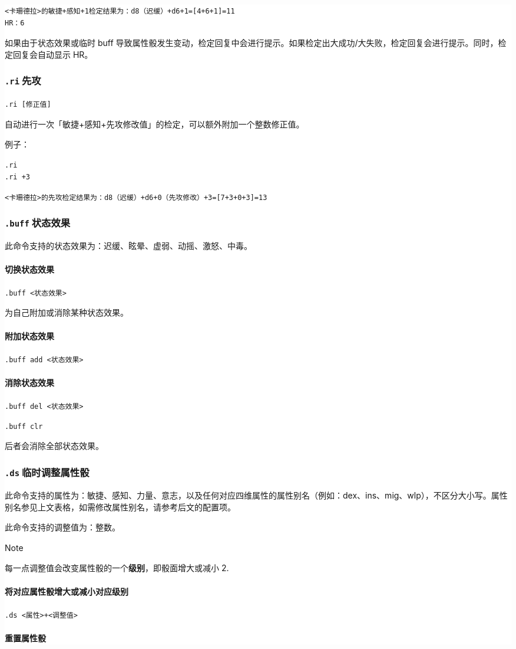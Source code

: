 ```text
<卡珊德拉>的敏捷+感知+1检定结果为：d8（迟缓）+d6+1=[4+6+1]=11
HR：6
```

如果由于状态效果或临时 buff 导致属性骰发生变动，检定回复中会进行提示。如果检定出大成功/大失败，检定回复会进行提示。同时，检定回复会自动显示 HR。

### `.ri` 先攻

`.ri [修正值]`

自动进行一次「敏捷+感知+先攻修改值」的检定，可以额外附加一个整数修正值。

例子：

```text
.ri
.ri +3
```

```text
<卡珊德拉>的先攻检定结果为：d8（迟缓）+d6+0（先攻修改）+3=[7+3+0+3]=13
```

### `.buff` 状态效果

此命令支持的状态效果为：迟缓、眩晕、虚弱、动摇、激怒、中毒。

#### 切换状态效果

`.buff <状态效果>`

为自己附加或消除某种状态效果。

#### 附加状态效果

`.buff add <状态效果>`

#### 消除状态效果

`.buff del <状态效果>`

`.buff clr`

后者会消除全部状态效果。

### `.ds` 临时调整属性骰

此命令支持的属性为：敏捷、感知、力量、意志，以及任何对应四维属性的属性别名（例如：dex、ins、mig、wlp），不区分大小写。属性别名参见上文表格，如需修改属性别名，请参考后文的配置项。

此命令支持的调整值为：整数。

> [!NOTE]
> 每一点调整值会改变属性骰的一个**级别**，即骰面增大或减小 2.

#### 将对应属性骰增大或减小对应级别

`.ds <属性>+<调整值>`

#### 重置属性骰
